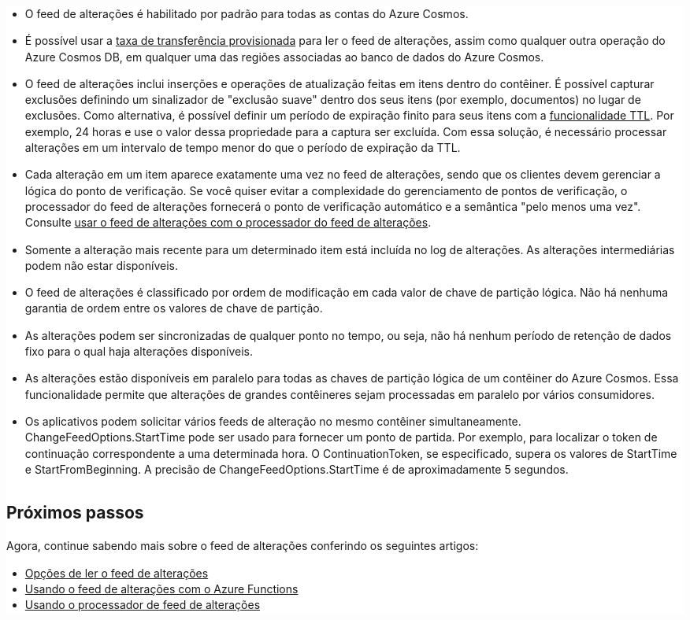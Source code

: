 * O feed de alterações é habilitado por padrão para todas as contas do Azure Cosmos.

* É possível usar a [taxa de transferência provisionada](request-units.md) para ler o feed de alterações, assim como qualquer outra operação do Azure Cosmos DB, em qualquer uma das regiões associadas ao banco de dados do Azure Cosmos.

* O feed de alterações inclui inserções e operações de atualização feitas em itens dentro do contêiner. É possível capturar exclusões definindo um sinalizador de "exclusão suave" dentro dos seus itens (por exemplo, documentos) no lugar de exclusões. Como alternativa, é possível definir um período de expiração finito para seus itens com a [funcionalidade TTL](time-to-live.md). Por exemplo, 24 horas e use o valor dessa propriedade para a captura ser excluída. Com essa solução, é necessário processar alterações em um intervalo de tempo menor do que o período de expiração da TTL. 

* Cada alteração em um item aparece exatamente uma vez no feed de alterações, sendo que os clientes devem gerenciar a lógica do ponto de verificação. Se você quiser evitar a complexidade do gerenciamento de pontos de verificação, o processador do feed de alterações fornecerá o ponto de verificação automático e a semântica "pelo menos uma vez". Consulte [usar o feed de alterações com o processador do feed de alterações](change-feed-processor.md).

* Somente a alteração mais recente para um determinado item está incluída no log de alterações. As alterações intermediárias podem não estar disponíveis.

* O feed de alterações é classificado por ordem de modificação em cada valor de chave de partição lógica. Não há nenhuma garantia de ordem entre os valores de chave de partição.

* As alterações podem ser sincronizadas de qualquer ponto no tempo, ou seja, não há nenhum período de retenção de dados fixo para o qual haja alterações disponíveis.

* As alterações estão disponíveis em paralelo para todas as chaves de partição lógica de um contêiner do Azure Cosmos. Essa funcionalidade permite que alterações de grandes contêineres sejam processadas em paralelo por vários consumidores.

* Os aplicativos podem solicitar vários feeds de alteração no mesmo contêiner simultaneamente. ChangeFeedOptions.StartTime pode ser usado para fornecer um ponto de partida. Por exemplo, para localizar o token de continuação correspondente a uma determinada hora. O ContinuationToken, se especificado, supera os valores de StartTime e StartFromBeginning. A precisão de ChangeFeedOptions.StartTime é de aproximadamente 5 segundos. 

## <a name="next-steps"></a>Próximos passos

Agora, continue sabendo mais sobre o feed de alterações conferindo os seguintes artigos:

* [Opções de ler o feed de alterações](read-change-feed.md)
* [Usando o feed de alterações com o Azure Functions](change-feed-functions.md)
* [Usando o processador de feed de alterações](change-feed-processor.md)

